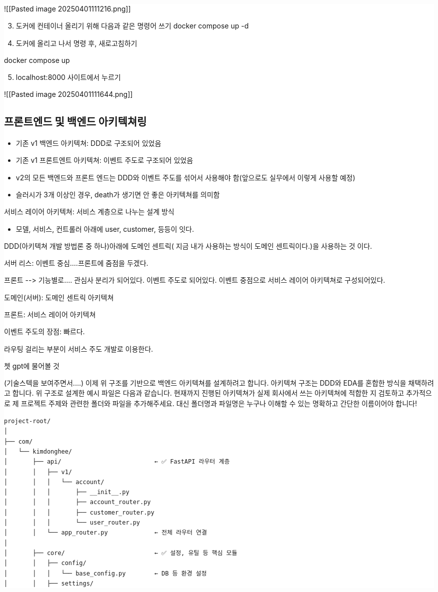 ![[Pasted image 20250401111216.png]]

3. 도커에 컨테이너 올리기 위해 다음과 같은 명령어 쓰기
docker compose up -d

4. 도커에 올리고 나서 명령 후, 새로고침하기

docker compose up

5. localhost:8000 사이트에서 누르기

![[Pasted image 20250401111644.png]]


## 프론트엔드 및 백엔드 아키텍쳐링

- 기존 v1 백엔드 아키텍쳐: DDD로 구조되어 있었음 
    
- 기존 v1 프론트엔트 아키텍쳐: 이벤트 주도로 구조되어 있었음
    
- v2의 모든 백엔드와 프론트 엔드는 DDD와 이벤트 주도를 섞어서 사용해야 함(앞으로도 실무에서 이렇게 사용할 예정)
    
- 슬러시가 3개 이상인 경우, death가 생기면 안 좋은 아키텍쳐를 의미함



서비스 레이어 아키텍쳐: 서비스 계층으로 나누는 설계 방식
- 모델, 서비스, 컨트롤러 아래에 user, customer, 등등이 잇다.


DDD(아키텍쳐 개발 방법론 중 하나)아래에 도메인 센트릭( 지금 내가 사용하는 방식이 도메인 센트릭이다.)을 사용하는 것 이다.


서버 리스: 이벤트 중심....프론트에 줌점을 두겠다.

프론트 --> 기능별로.... 관심사 분리가 되어있다. 이벤트 주도로 되어있다. 이벤트 중점으로 서비스 레이어 아키텍쳐로 구성되어있다.


도메인(서버): 도메인 센트릭 아키텍쳐

프론트: 서비스 레이어 아키텍쳐


이벤트 주도의 장점: 빠르다.


라우팅 걸리는 부분이 서비스 주도 개발로 이용한다.




쳇 gpt에 물어볼 것

(기술스텍을 보여주면서....) 이제 위 구조를 기반으로 백엔드 아키텍쳐를 설계하려고 합니다. 아키텍쳐 구조는 DDD와 EDA를 혼합한 방식을 채택하려고 합니다. 위 구조로 설계한 예시 파일은 다음과 같습니다. 현재까지 진행된 아키텍쳐가 실제 회사에서 쓰는 아키텍쳐에 적합한 지 검토하고 추가적으로 제 프로젝트 주제와 관련한 폴더와 파일을 추가해주세요. 대신 폴더명과 파일명은 누구나 이해할 수 있는 명확하고 간단한 이름이어야 합니다!


```
project-root/
│
├── com/
│   └── kimdonghee/
│       ├── api/                          ← ✅ FastAPI 라우터 계층
│       │   ├── v1/
│       │   │   └── account/
│       │   │       ├── __init__.py
│       │   │       ├── account_router.py
│       │   │       ├── customer_router.py
│       │   │       └── user_router.py
│       │   └── app_router.py             ← 전체 라우터 연결
│
│       ├── core/                         ← ✅ 설정, 유틸 등 핵심 모듈
│       │   ├── config/
│       │   │   └── base_config.py        ← DB 등 환경 설정
│       │   ├── settings/
```